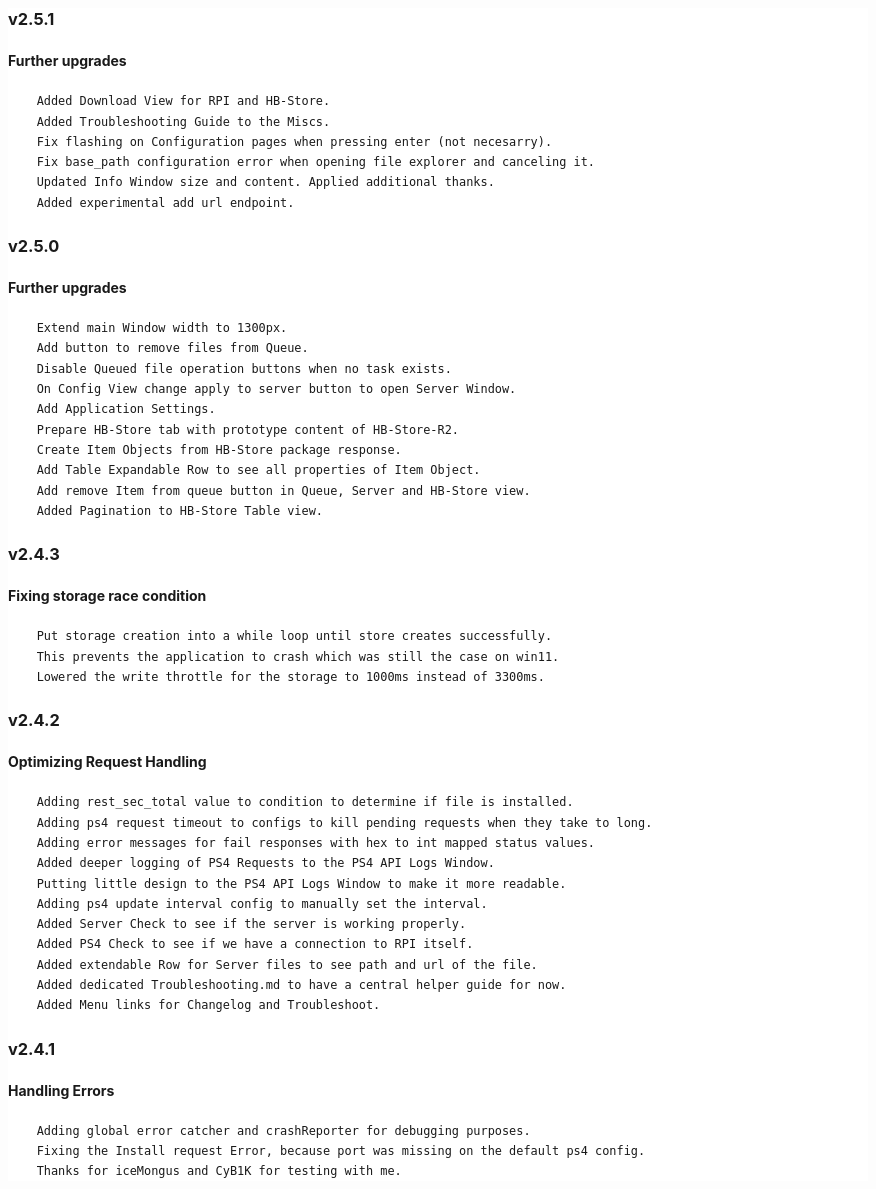 ### v2.5.1
#### Further upgrades
        Added Download View for RPI and HB-Store.  
        Added Troubleshooting Guide to the Miscs.  
        Fix flashing on Configuration pages when pressing enter (not necesarry).  
        Fix base_path configuration error when opening file explorer and canceling it.  
        Updated Info Window size and content. Applied additional thanks.  
        Added experimental add url endpoint.  


### v2.5.0
#### Further upgrades
        Extend main Window width to 1300px.  
        Add button to remove files from Queue.  
        Disable Queued file operation buttons when no task exists.  
        On Config View change apply to server button to open Server Window.  
        Add Application Settings.  
        Prepare HB-Store tab with prototype content of HB-Store-R2.  
        Create Item Objects from HB-Store package response.  
        Add Table Expandable Row to see all properties of Item Object.  
        Add remove Item from queue button in Queue, Server and HB-Store view.  
        Added Pagination to HB-Store Table view.  

### v2.4.3
#### Fixing storage race condition
        Put storage creation into a while loop until store creates successfully.  
        This prevents the application to crash which was still the case on win11.  
        Lowered the write throttle for the storage to 1000ms instead of 3300ms.   

### v2.4.2
#### Optimizing Request Handling
        Adding rest_sec_total value to condition to determine if file is installed.   
        Adding ps4 request timeout to configs to kill pending requests when they take to long.   
        Adding error messages for fail responses with hex to int mapped status values.   
        Added deeper logging of PS4 Requests to the PS4 API Logs Window.   
        Putting little design to the PS4 API Logs Window to make it more readable.   
        Adding ps4 update interval config to manually set the interval.   
        Added Server Check to see if the server is working properly.   
        Added PS4 Check to see if we have a connection to RPI itself.   
        Added extendable Row for Server files to see path and url of the file.   
        Added dedicated Troubleshooting.md to have a central helper guide for now.   
        Added Menu links for Changelog and Troubleshoot.  

### v2.4.1
#### Handling Errors   
        Adding global error catcher and crashReporter for debugging purposes.   
        Fixing the Install request Error, because port was missing on the default ps4 config.   
        Thanks for iceMongus and CyB1K for testing with me.                   
